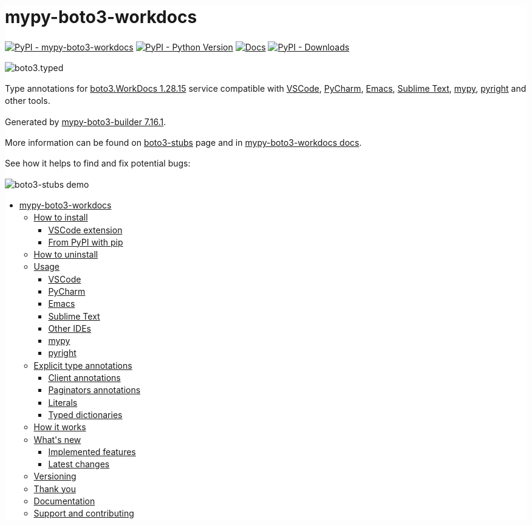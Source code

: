 <a id="mypy-boto3-workdocs"></a>

# mypy-boto3-workdocs

[![PyPI - mypy-boto3-workdocs](https://img.shields.io/pypi/v/mypy-boto3-workdocs.svg?color=blue)](https://pypi.org/project/mypy-boto3-workdocs)
[![PyPI - Python Version](https://img.shields.io/pypi/pyversions/mypy-boto3-workdocs.svg?color=blue)](https://pypi.org/project/mypy-boto3-workdocs)
[![Docs](https://img.shields.io/readthedocs/boto3-stubs.svg?color=blue)](https://youtype.github.io/boto3_stubs_docs/mypy_boto3_workdocs/)
[![PyPI - Downloads](https://static.pepy.tech/badge/mypy-boto3-workdocs)](https://pepy.tech/project/mypy-boto3-workdocs)

![boto3.typed](https://github.com/youtype/mypy_boto3_builder/raw/main/logo.png)

Type annotations for
[boto3.WorkDocs 1.28.15](https://boto3.amazonaws.com/v1/documentation/api/latest/reference/services/workdocs.html#WorkDocs)
service compatible with [VSCode](https://code.visualstudio.com/),
[PyCharm](https://www.jetbrains.com/pycharm/),
[Emacs](https://www.gnu.org/software/emacs/),
[Sublime Text](https://www.sublimetext.com/),
[mypy](https://github.com/python/mypy),
[pyright](https://github.com/microsoft/pyright) and other tools.

Generated by
[mypy-boto3-builder 7.16.1](https://github.com/youtype/mypy_boto3_builder).

More information can be found on
[boto3-stubs](https://pypi.org/project/boto3-stubs/) page and in
[mypy-boto3-workdocs docs](https://youtype.github.io/boto3_stubs_docs/mypy_boto3_workdocs/).

See how it helps to find and fix potential bugs:

![boto3-stubs demo](https://github.com/youtype/mypy_boto3_builder/raw/main/demo.gif)

- [mypy-boto3-workdocs](#mypy-boto3-workdocs)
  - [How to install](#how-to-install)
    - [VSCode extension](#vscode-extension)
    - [From PyPI with pip](#from-pypi-with-pip)
  - [How to uninstall](#how-to-uninstall)
  - [Usage](#usage)
    - [VSCode](#vscode)
    - [PyCharm](#pycharm)
    - [Emacs](#emacs)
    - [Sublime Text](#sublime-text)
    - [Other IDEs](#other-ides)
    - [mypy](#mypy)
    - [pyright](#pyright)
  - [Explicit type annotations](#explicit-type-annotations)
    - [Client annotations](#client-annotations)
    - [Paginators annotations](#paginators-annotations)
    - [Literals](#literals)
    - [Typed dictionaries](#typed-dictionaries)
  - [How it works](#how-it-works)
  - [What's new](#what's-new)
    - [Implemented features](#implemented-features)
    - [Latest changes](#latest-changes)
  - [Versioning](#versioning)
  - [Thank you](#thank-you)
  - [Documentation](#documentation)
  - [Support and contributing](#support-and-contributing)
